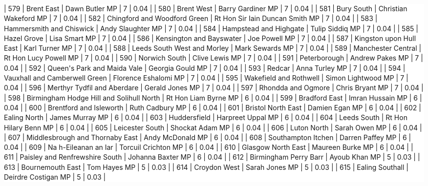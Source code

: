 | 579 | Brent East | Dawn Butler MP | 7 | 0.04 |
| 580 | Brent West | Barry Gardiner MP | 7 | 0.04 |
| 581 | Bury South | Christian Wakeford MP | 7 | 0.04 |
| 582 | Chingford and Woodford Green | Rt Hon Sir Iain Duncan Smith MP | 7 | 0.04 |
| 583 | Hammersmith and Chiswick | Andy Slaughter MP | 7 | 0.04 |
| 584 | Hampstead and Highgate | Tulip Siddiq MP | 7 | 0.04 |
| 585 | Hazel Grove | Lisa Smart MP | 7 | 0.04 |
| 586 | Kensington and Bayswater | Joe Powell MP | 7 | 0.04 |
| 587 | Kingston upon Hull East | Karl Turner MP | 7 | 0.04 |
| 588 | Leeds South West and Morley | Mark Sewards MP | 7 | 0.04 |
| 589 | Manchester Central | Rt Hon Lucy Powell MP | 7 | 0.04 |
| 590 | Norwich South | Clive Lewis MP | 7 | 0.04 |
| 591 | Peterborough | Andrew Pakes MP | 7 | 0.04 |
| 592 | Queen's Park and Maida Vale | Georgia Gould MP | 7 | 0.04 |
| 593 | Redcar | Anna Turley MP | 7 | 0.04 |
| 594 | Vauxhall and Camberwell Green | Florence Eshalomi MP | 7 | 0.04 |
| 595 | Wakefield and Rothwell | Simon Lightwood MP | 7 | 0.04 |
| 596 | Merthyr Tydfil and Aberdare | Gerald Jones MP | 7 | 0.04 |
| 597 | Rhondda and Ogmore | Chris Bryant MP | 7 | 0.04 |
| 598 | Birmingham Hodge Hill and Solihull North | Rt Hon Liam Byrne MP | 6 | 0.04 |
| 599 | Bradford East | Imran Hussain MP | 6 | 0.04 |
| 600 | Brentford and Isleworth | Ruth Cadbury MP | 6 | 0.04 |
| 601 | Bristol North East | Damien Egan MP | 6 | 0.04 |
| 602 | Ealing North | James Murray MP | 6 | 0.04 |
| 603 | Huddersfield | Harpreet Uppal MP | 6 | 0.04 |
| 604 | Leeds South | Rt Hon Hilary Benn MP | 6 | 0.04 |
| 605 | Leicester South | Shockat Adam MP | 6 | 0.04 |
| 606 | Luton North | Sarah Owen MP | 6 | 0.04 |
| 607 | Middlesbrough and Thornaby East | Andy McDonald MP | 6 | 0.04 |
| 608 | Southampton Itchen | Darren Paffey MP | 6 | 0.04 |
| 609 | Na h-Eileanan an Iar | Torcuil Crichton MP | 6 | 0.04 |
| 610 | Glasgow North East | Maureen Burke MP | 6 | 0.04 |
| 611 | Paisley and Renfrewshire South | Johanna Baxter MP | 6 | 0.04 |
| 612 | Birmingham Perry Barr | Ayoub Khan MP | 5 | 0.03 |
| 613 | Bournemouth East | Tom Hayes MP | 5 | 0.03 |
| 614 | Croydon West | Sarah Jones MP | 5 | 0.03 |
| 615 | Ealing Southall | Deirdre Costigan MP | 5 | 0.03 |